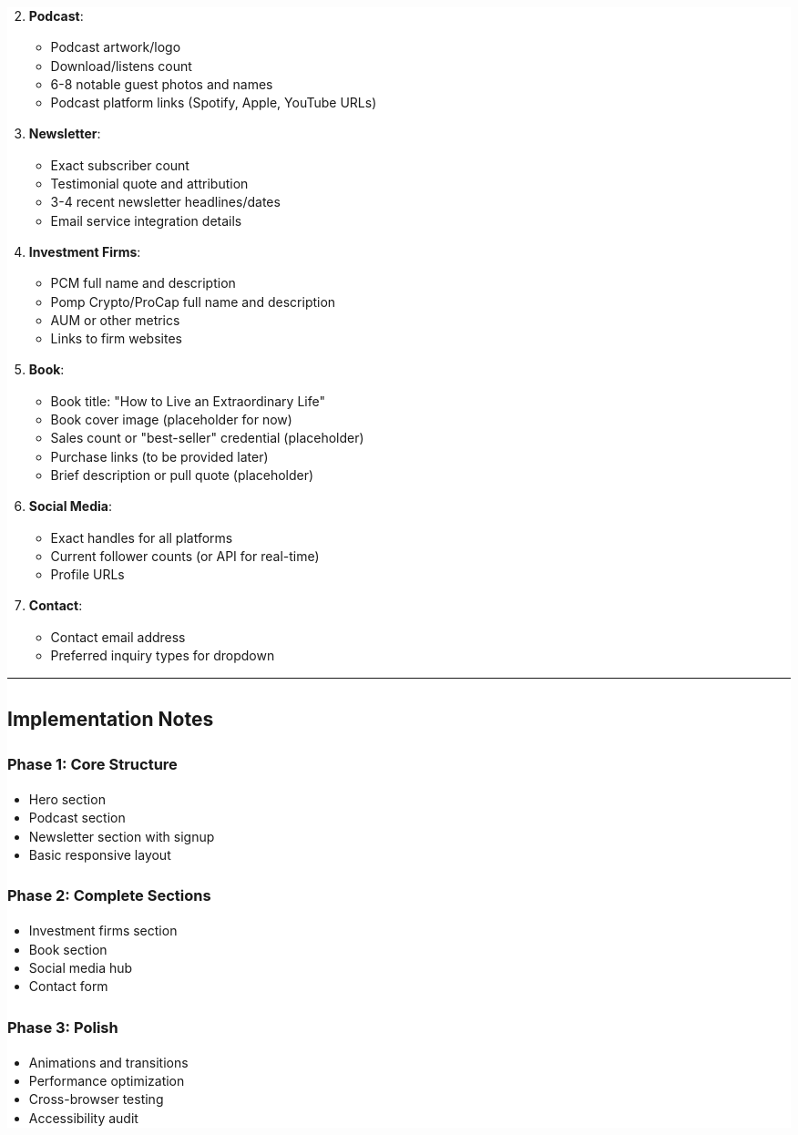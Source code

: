 2. **Podcast**:
   - Podcast artwork/logo
   - Download/listens count
   - 6-8 notable guest photos and names
   - Podcast platform links (Spotify, Apple, YouTube URLs)

3. **Newsletter**:
   - Exact subscriber count
   - Testimonial quote and attribution
   - 3-4 recent newsletter headlines/dates
   - Email service integration details

4. **Investment Firms**:
   - PCM full name and description
   - Pomp Crypto/ProCap full name and description
   - AUM or other metrics
   - Links to firm websites

5. **Book**:
   - Book title: "How to Live an Extraordinary Life"
   - Book cover image (placeholder for now)
   - Sales count or "best-seller" credential (placeholder)
   - Purchase links (to be provided later)
   - Brief description or pull quote (placeholder)

6. **Social Media**:
   - Exact handles for all platforms
   - Current follower counts (or API for real-time)
   - Profile URLs

7. **Contact**:
   - Contact email address
   - Preferred inquiry types for dropdown

---

## Implementation Notes

### Phase 1: Core Structure
- Hero section
- Podcast section
- Newsletter section with signup
- Basic responsive layout

### Phase 2: Complete Sections
- Investment firms section
- Book section
- Social media hub
- Contact form

### Phase 3: Polish
- Animations and transitions
- Performance optimization
- Cross-browser testing
- Accessibility audit
